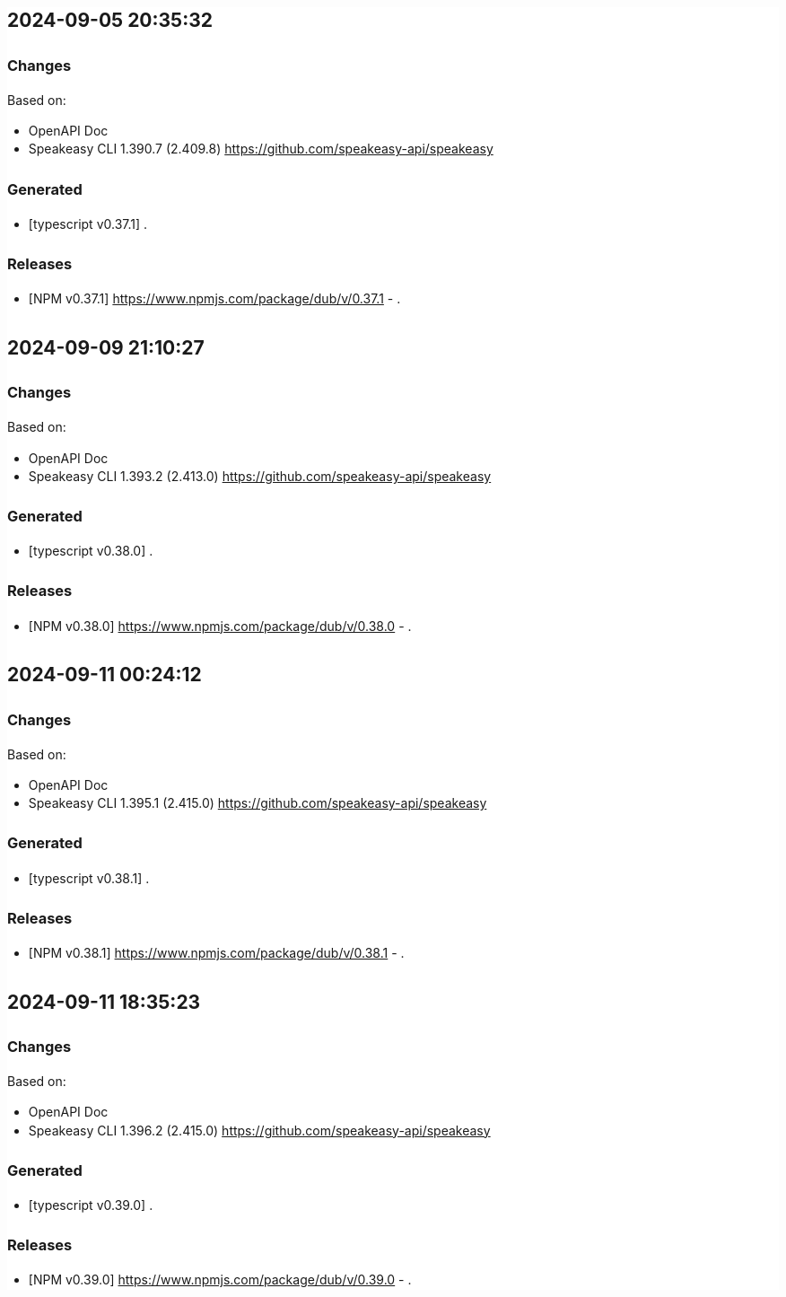 ## 2024-09-05 20:35:32
### Changes
Based on:
- OpenAPI Doc  
- Speakeasy CLI 1.390.7 (2.409.8) https://github.com/speakeasy-api/speakeasy
### Generated
- [typescript v0.37.1] .
### Releases
- [NPM v0.37.1] https://www.npmjs.com/package/dub/v/0.37.1 - .

## 2024-09-09 21:10:27
### Changes
Based on:
- OpenAPI Doc  
- Speakeasy CLI 1.393.2 (2.413.0) https://github.com/speakeasy-api/speakeasy
### Generated
- [typescript v0.38.0] .
### Releases
- [NPM v0.38.0] https://www.npmjs.com/package/dub/v/0.38.0 - .

## 2024-09-11 00:24:12
### Changes
Based on:
- OpenAPI Doc  
- Speakeasy CLI 1.395.1 (2.415.0) https://github.com/speakeasy-api/speakeasy
### Generated
- [typescript v0.38.1] .
### Releases
- [NPM v0.38.1] https://www.npmjs.com/package/dub/v/0.38.1 - .

## 2024-09-11 18:35:23
### Changes
Based on:
- OpenAPI Doc  
- Speakeasy CLI 1.396.2 (2.415.0) https://github.com/speakeasy-api/speakeasy
### Generated
- [typescript v0.39.0] .
### Releases
- [NPM v0.39.0] https://www.npmjs.com/package/dub/v/0.39.0 - .
